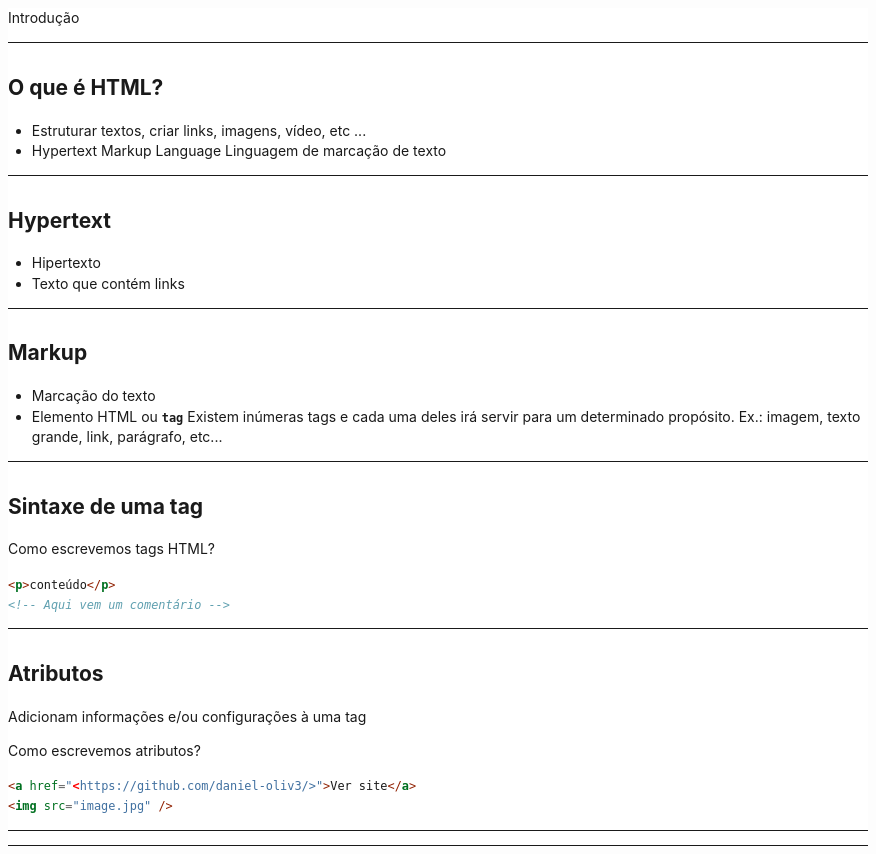 Introdução

---

## O que é HTML?

- Estruturar textos, criar links, imagens, vídeo, etc ...
- Hypertext Markup Language
  Linguagem de marcação de texto

---

## Hypertext

- Hipertexto
- Texto que contém links

---

## Markup

- Marcação do texto
- Elemento HTML ou **`tag`**
  Existem inúmeras tags e cada uma deles irá servir para um determinado propósito. Ex.: imagem, texto grande, link, parágrafo, etc...

---

## Sintaxe de uma tag

Como escrevemos tags HTML?

```html
<p>conteúdo</p>
<!-- Aqui vem um comentário -->
```

---

## Atributos

Adicionam informações e/ou configurações à uma tag

Como escrevemos atributos?

```html
<a href="<https://github.com/daniel-oliv3/>">Ver site</a>
<img src="image.jpg" />
```

---

---

